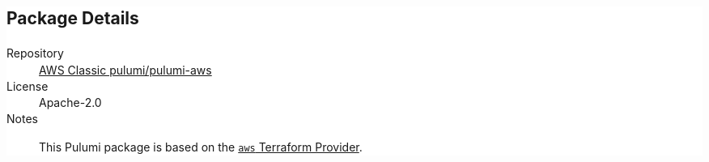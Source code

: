 </dd></dl>
</pulumi-choosable>
</div>





<h2 id="package-details">Package Details</h2>
<dl class="package-details">
	<dt>Repository</dt>
	<dd><a href="https://github.com/pulumi/pulumi-aws">AWS Classic pulumi/pulumi-aws</a></dd>
	<dt>License</dt>
	<dd>Apache-2.0</dd>
	<dt>Notes</dt>
	<dd><p>This Pulumi package is based on the <a href="https://github.com/hashicorp/terraform-provider-aws"><code>aws</code> Terraform Provider</a>.</p>
</dd>
</dl>

